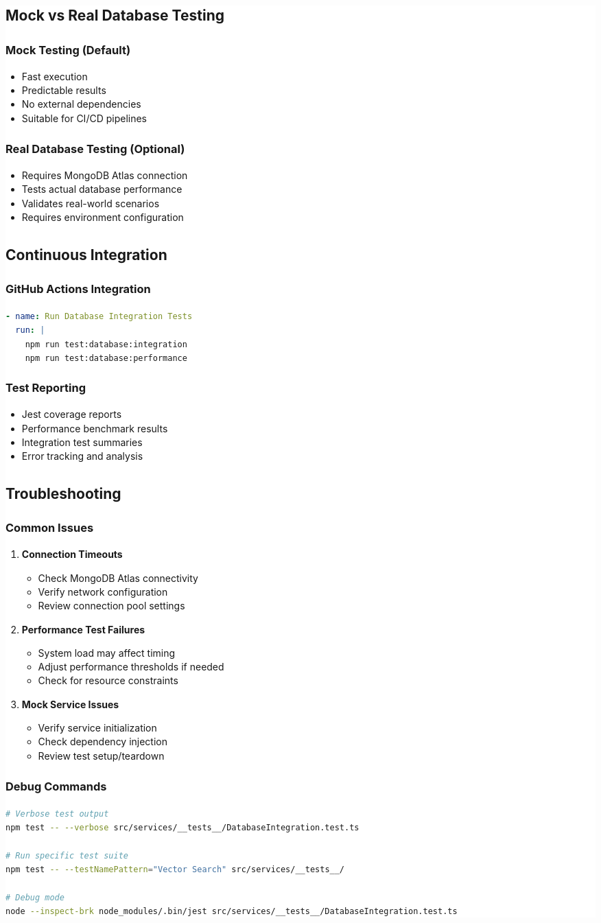 ## Mock vs Real Database Testing

### Mock Testing (Default)
- Fast execution
- Predictable results
- No external dependencies
- Suitable for CI/CD pipelines

### Real Database Testing (Optional)
- Requires MongoDB Atlas connection
- Tests actual database performance
- Validates real-world scenarios
- Requires environment configuration

## Continuous Integration

### GitHub Actions Integration
```yaml
- name: Run Database Integration Tests
  run: |
    npm run test:database:integration
    npm run test:database:performance
```

### Test Reporting
- Jest coverage reports
- Performance benchmark results
- Integration test summaries
- Error tracking and analysis

## Troubleshooting

### Common Issues

1. **Connection Timeouts**
   - Check MongoDB Atlas connectivity
   - Verify network configuration
   - Review connection pool settings

2. **Performance Test Failures**
   - System load may affect timing
   - Adjust performance thresholds if needed
   - Check for resource constraints

3. **Mock Service Issues**
   - Verify service initialization
   - Check dependency injection
   - Review test setup/teardown

### Debug Commands
```bash
# Verbose test output
npm test -- --verbose src/services/__tests__/DatabaseIntegration.test.ts

# Run specific test suite
npm test -- --testNamePattern="Vector Search" src/services/__tests__/

# Debug mode
node --inspect-brk node_modules/.bin/jest src/services/__tests__/DatabaseIntegration.test.ts
```
